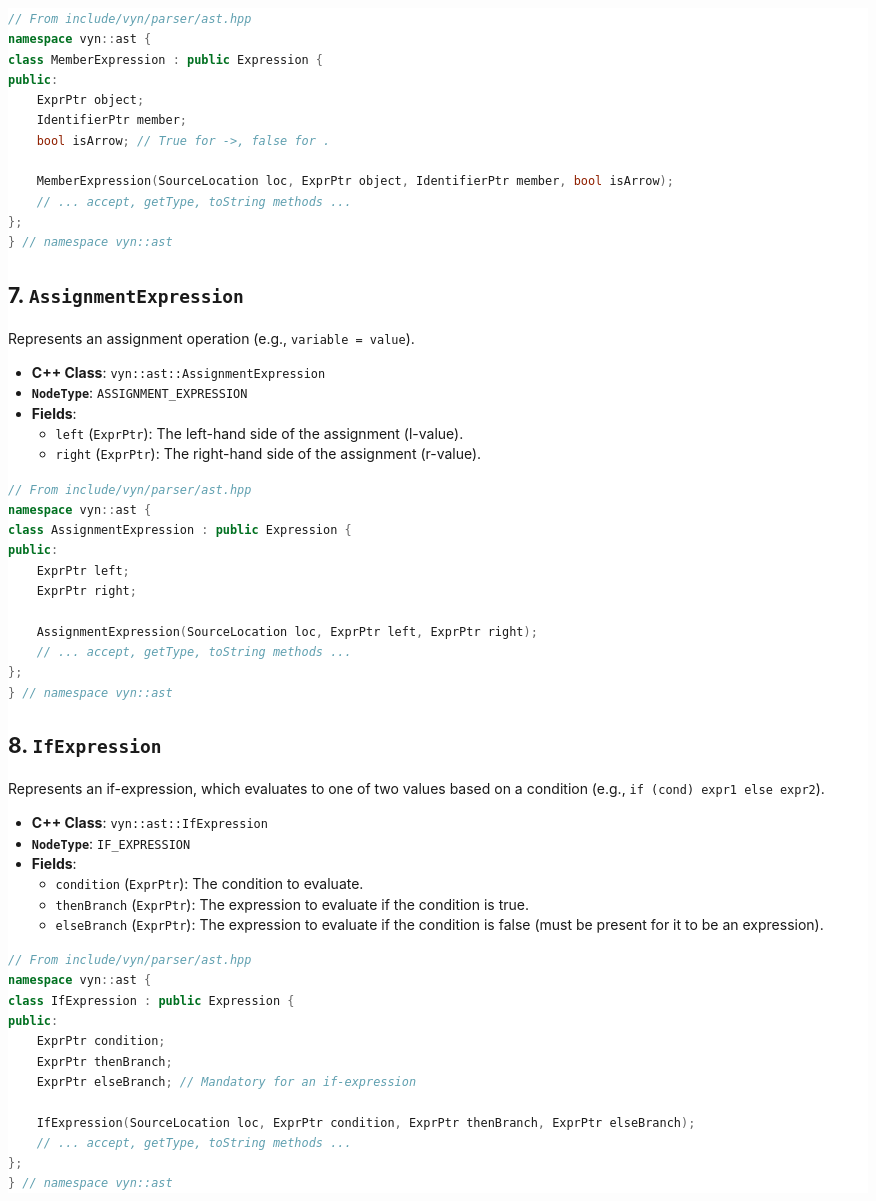 ```cpp
// From include/vyn/parser/ast.hpp
namespace vyn::ast {
class MemberExpression : public Expression {
public:
    ExprPtr object;
    IdentifierPtr member;
    bool isArrow; // True for ->, false for .

    MemberExpression(SourceLocation loc, ExprPtr object, IdentifierPtr member, bool isArrow);
    // ... accept, getType, toString methods ...
};
} // namespace vyn::ast
```

## 7. `AssignmentExpression`

Represents an assignment operation (e.g., `variable = value`).

-   **C++ Class**: `vyn::ast::AssignmentExpression`
-   **`NodeType`**: `ASSIGNMENT_EXPRESSION`
-   **Fields**:
    -   `left` (`ExprPtr`): The left-hand side of the assignment (l-value).
    -   `right` (`ExprPtr`): The right-hand side of the assignment (r-value).

```cpp
// From include/vyn/parser/ast.hpp
namespace vyn::ast {
class AssignmentExpression : public Expression {
public:
    ExprPtr left;
    ExprPtr right;

    AssignmentExpression(SourceLocation loc, ExprPtr left, ExprPtr right);
    // ... accept, getType, toString methods ...
};
} // namespace vyn::ast
```

## 8. `IfExpression`

Represents an if-expression, which evaluates to one of two values based on a condition (e.g., `if (cond) expr1 else expr2`).

-   **C++ Class**: `vyn::ast::IfExpression`
-   **`NodeType`**: `IF_EXPRESSION`
-   **Fields**:
    -   `condition` (`ExprPtr`): The condition to evaluate.
    -   `thenBranch` (`ExprPtr`): The expression to evaluate if the condition is true.
    -   `elseBranch` (`ExprPtr`): The expression to evaluate if the condition is false (must be present for it to be an expression).

```cpp
// From include/vyn/parser/ast.hpp
namespace vyn::ast {
class IfExpression : public Expression {
public:
    ExprPtr condition;
    ExprPtr thenBranch;
    ExprPtr elseBranch; // Mandatory for an if-expression

    IfExpression(SourceLocation loc, ExprPtr condition, ExprPtr thenBranch, ExprPtr elseBranch);
    // ... accept, getType, toString methods ...
};
} // namespace vyn::ast
```
